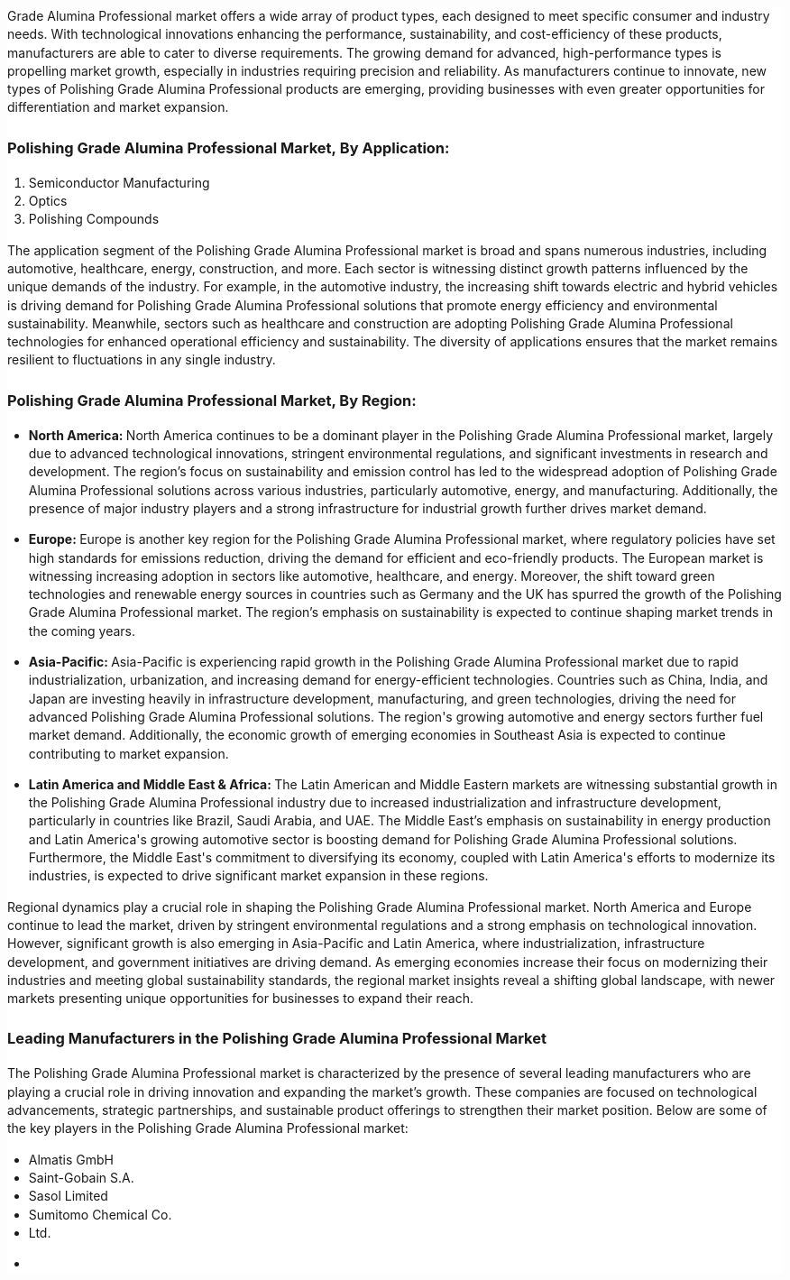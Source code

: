 Grade Alumina Professional market offers a wide array of product types, each designed to meet specific consumer and industry needs. With technological innovations enhancing the performance, sustainability, and cost-efficiency of these products, manufacturers are able to cater to diverse requirements. The growing demand for advanced, high-performance types is propelling market growth, especially in industries requiring precision and reliability. As manufacturers continue to innovate, new types of Polishing Grade Alumina Professional products are emerging, providing businesses with even greater opportunities for differentiation and market expansion.</p><h3>Polishing Grade Alumina Professional Market,&nbsp;By Application:</h3><ol><li>Semiconductor Manufacturing<li> Optics<li> Polishing Compounds</li></ol><p>The application segment of the Polishing Grade Alumina Professional market is broad and spans numerous industries, including automotive, healthcare, energy, construction, and more. Each sector is witnessing distinct growth patterns influenced by the unique demands of the industry. For example, in the automotive industry, the increasing shift towards electric and hybrid vehicles is driving demand for Polishing Grade Alumina Professional solutions that promote energy efficiency and environmental sustainability. Meanwhile, sectors such as healthcare and construction are adopting Polishing Grade Alumina Professional technologies for enhanced operational efficiency and sustainability. The diversity of applications ensures that the market remains resilient to fluctuations in any single industry.</p><h3>Polishing Grade Alumina Professional Market, By Region:</h3><ul><li><p><strong>North America:&nbsp;</strong>North America continues to be a dominant player in the Polishing Grade Alumina Professional market, largely due to advanced technological innovations, stringent environmental regulations, and significant investments in research and development. The region&rsquo;s focus on sustainability and emission control has led to the widespread adoption of Polishing Grade Alumina Professional solutions across various industries, particularly automotive, energy, and manufacturing. Additionally, the presence of major industry players and a strong infrastructure for industrial growth further drives market demand.</p></li><li><p><strong><strong>Europe:&nbsp;</strong></strong>Europe is another key region for the Polishing Grade Alumina Professional market, where regulatory policies have set high standards for emissions reduction, driving the demand for efficient and eco-friendly products. The European market is witnessing increasing adoption in sectors like automotive, healthcare, and energy. Moreover, the shift toward green technologies and renewable energy sources in countries such as Germany and the UK has spurred the growth of the Polishing Grade Alumina Professional market. The region&rsquo;s emphasis on sustainability is expected to continue shaping market trends in the coming years.</p></li><li><p><strong><strong>Asia-Pacific:&nbsp;</strong></strong>Asia-Pacific is experiencing rapid growth in the Polishing Grade Alumina Professional market due to rapid industrialization, urbanization, and increasing demand for energy-efficient technologies. Countries such as China, India, and Japan are investing heavily in infrastructure development, manufacturing, and green technologies, driving the need for advanced Polishing Grade Alumina Professional solutions. The region's growing automotive and energy sectors further fuel market demand. Additionally, the economic growth of emerging economies in Southeast Asia is expected to continue contributing to market expansion.</p></li><li><p><strong><strong>Latin America and Middle East &amp; Africa:&nbsp;</strong></strong>The Latin American and Middle Eastern markets are witnessing substantial growth in the Polishing Grade Alumina Professional industry due to increased industrialization and infrastructure development, particularly in countries like Brazil, Saudi Arabia, and UAE. The Middle East&rsquo;s emphasis on sustainability in energy production and Latin America's growing automotive sector is boosting demand for Polishing Grade Alumina Professional solutions. Furthermore, the Middle East's commitment to diversifying its economy, coupled with Latin America's efforts to modernize its industries, is expected to drive significant market expansion in these regions.</p></li></ul><p>Regional dynamics play a crucial role in shaping the Polishing Grade Alumina Professional market. North America and Europe continue to lead the market, driven by stringent environmental regulations and a strong emphasis on technological innovation. However, significant growth is also emerging in Asia-Pacific and Latin America, where industrialization, infrastructure development, and government initiatives are driving demand. As emerging economies increase their focus on modernizing their industries and meeting global sustainability standards, the regional market insights reveal a shifting global landscape, with newer markets presenting unique opportunities for businesses to expand their reach.</p><h3><strong>Leading Manufacturers in the Polishing Grade Alumina Professional Market</strong></h3><p>The Polishing Grade Alumina Professional market is characterized by the presence of several leading manufacturers who are playing a crucial role in driving innovation and expanding the market&rsquo;s growth. These companies are focused on technological advancements, strategic partnerships, and sustainable product offerings to strengthen their market position. Below are some of the key players in the Polishing Grade Alumina Professional market:</p></div><div class="article-main__content" data-test-id="publishing-text-block"><ul><li><span class="">Almatis GmbH<li> Saint-Gobain S.A.<li> Sasol Limited<li> Sumitomo Chemical Co.<li> Ltd.<li>